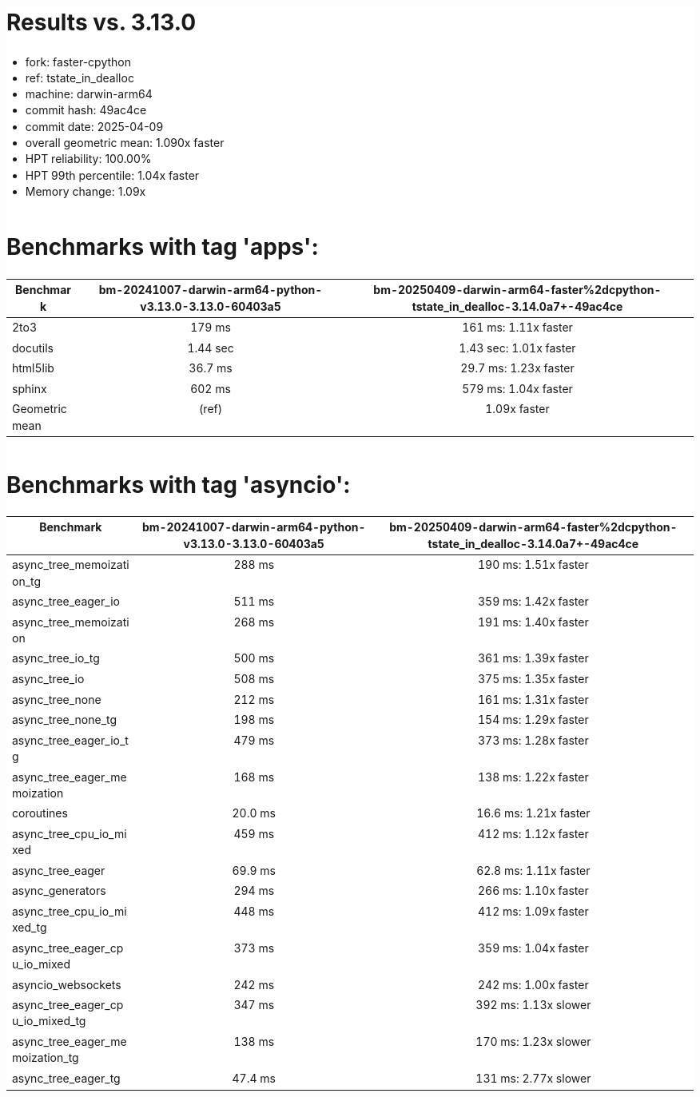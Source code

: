 # Results vs. 3.13.0

- fork: faster-cpython
- ref: tstate_in_dealloc
- machine: darwin-arm64
- commit hash: 49ac4ce
- commit date: 2025-04-09
- overall geometric mean: 1.090x faster
- HPT reliability: 100.00%
- HPT 99th percentile: 1.04x faster
- Memory change: 1.09x

Benchmarks with tag 'apps':
===========================

| Benchmark      | bm-20241007-darwin-arm64-python-v3.13.0-3.13.0-60403a5 | bm-20250409-darwin-arm64-faster%2dcpython-tstate_in_dealloc-3.14.0a7+-49ac4ce |
|----------------|:------------------------------------------------------:|:-----------------------------------------------------------------------------:|
| 2to3           | 179 ms                                                 | 161 ms: 1.11x faster                                                          |
| docutils       | 1.44 sec                                               | 1.43 sec: 1.01x faster                                                        |
| html5lib       | 36.7 ms                                                | 29.7 ms: 1.23x faster                                                         |
| sphinx         | 602 ms                                                 | 579 ms: 1.04x faster                                                          |
| Geometric mean | (ref)                                                  | 1.09x faster                                                                  |

Benchmarks with tag 'asyncio':
==============================

| Benchmark                        | bm-20241007-darwin-arm64-python-v3.13.0-3.13.0-60403a5 | bm-20250409-darwin-arm64-faster%2dcpython-tstate_in_dealloc-3.14.0a7+-49ac4ce |
|----------------------------------|:------------------------------------------------------:|:-----------------------------------------------------------------------------:|
| async_tree_memoization_tg        | 288 ms                                                 | 190 ms: 1.51x faster                                                          |
| async_tree_eager_io              | 511 ms                                                 | 359 ms: 1.42x faster                                                          |
| async_tree_memoization           | 268 ms                                                 | 191 ms: 1.40x faster                                                          |
| async_tree_io_tg                 | 500 ms                                                 | 361 ms: 1.39x faster                                                          |
| async_tree_io                    | 508 ms                                                 | 375 ms: 1.35x faster                                                          |
| async_tree_none                  | 212 ms                                                 | 161 ms: 1.31x faster                                                          |
| async_tree_none_tg               | 198 ms                                                 | 154 ms: 1.29x faster                                                          |
| async_tree_eager_io_tg           | 479 ms                                                 | 373 ms: 1.28x faster                                                          |
| async_tree_eager_memoization     | 168 ms                                                 | 138 ms: 1.22x faster                                                          |
| coroutines                       | 20.0 ms                                                | 16.6 ms: 1.21x faster                                                         |
| async_tree_cpu_io_mixed          | 459 ms                                                 | 412 ms: 1.12x faster                                                          |
| async_tree_eager                 | 69.9 ms                                                | 62.8 ms: 1.11x faster                                                         |
| async_generators                 | 294 ms                                                 | 266 ms: 1.10x faster                                                          |
| async_tree_cpu_io_mixed_tg       | 448 ms                                                 | 412 ms: 1.09x faster                                                          |
| async_tree_eager_cpu_io_mixed    | 373 ms                                                 | 359 ms: 1.04x faster                                                          |
| asyncio_websockets               | 242 ms                                                 | 242 ms: 1.00x faster                                                          |
| async_tree_eager_cpu_io_mixed_tg | 347 ms                                                 | 392 ms: 1.13x slower                                                          |
| async_tree_eager_memoization_tg  | 138 ms                                                 | 170 ms: 1.23x slower                                                          |
| async_tree_eager_tg              | 47.4 ms                                                | 131 ms: 2.77x slower                                                          |